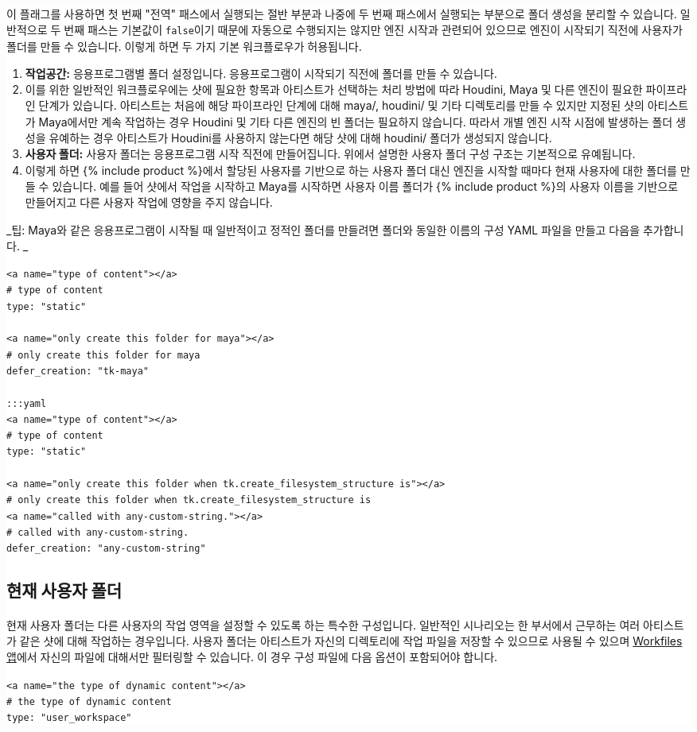 이 플래그를 사용하면 첫 번째 "전역" 패스에서 실행되는 절반 부분과 나중에 두 번째 패스에서 실행되는 부분으로 폴더 생성을 분리할 수 있습니다. 일반적으로 두 번째 패스는 기본값이 `false`이기 때문에 자동으로 수행되지는 않지만 엔진 시작과 관련되어 있으므로 엔진이 시작되기 직전에 사용자가 폴더를 만들 수 있습니다. 이렇게 하면 두 가지 기본 워크플로우가 허용됩니다.

1. **작업공간:** 응용프로그램별 폴더 설정입니다. 응용프로그램이 시작되기 직전에 폴더를 만들 수 있습니다.
2. 이를 위한 일반적인 워크플로우에는 샷에 필요한 항목과 아티스트가 선택하는 처리 방법에 따라 Houdini, Maya 및 다른 엔진이 필요한 파이프라인 단계가 있습니다. 아티스트는 처음에 해당 파이프라인 단계에 대해 maya/, houdini/ 및 기타 디렉토리를 만들 수 있지만 지정된 샷의 아티스트가 Maya에서만 계속 작업하는 경우 Houdini 및 기타 다른 엔진의 빈 폴더는 필요하지 않습니다. 따라서 개별 엔진 시작 시점에 발생하는 폴더 생성을 유예하는 경우 아티스트가 Houdini를 사용하지 않는다면 해당 샷에 대해 houdini/ 폴더가 생성되지 않습니다.
3. **사용자 폴더:** 사용자 폴더는 응용프로그램 시작 직전에 만들어집니다. 위에서 설명한 사용자 폴더 구성 구조는 기본적으로 유예됩니다.
4. 이렇게 하면 {% include product %}에서 할당된 사용자를 기반으로 하는 사용자 폴더 대신 엔진을 시작할 때마다 현재 사용자에 대한 폴더를 만들 수 있습니다. 예를 들어 샷에서 작업을 시작하고 Maya를 시작하면 사용자 이름 폴더가 {% include product %}의 사용자 이름을 기반으로 만들어지고 다른 사용자 작업에 영향을 주지 않습니다.

_팁: Maya와 같은 응용프로그램이 시작될 때 일반적이고 정적인 폴더를 만들려면 폴더와 동일한 이름의 구성 YAML 파일을 만들고 다음을 추가합니다. _

    <a name="type of content"></a>
    # type of content
    type: "static"

    <a name="only create this folder for maya"></a>
    # only create this folder for maya
    defer_creation: "tk-maya"

    :::yaml
    <a name="type of content"></a>
    # type of content
    type: "static"

    <a name="only create this folder when tk.create_filesystem_structure is"></a>
    # only create this folder when tk.create_filesystem_structure is
    <a name="called with any-custom-string."></a>
    # called with any-custom-string.
    defer_creation: "any-custom-string"

## 현재 사용자 폴더

현재 사용자 폴더는 다른 사용자의 작업 영역을 설정할 수 있도록 하는 특수한 구성입니다. 일반적인 시나리오는 한 부서에서 근무하는 여러 아티스트가 같은 샷에 대해 작업하는 경우입니다. 사용자 폴더는 아티스트가 자신의 디렉토리에 작업 파일을 저장할 수 있으므로 사용될 수 있으며 [Workfiles 앱](https://support.shotgunsoftware.com/hc/ko/articles/219033088-Your-Work-Files)에서 자신의 파일에 대해서만 필터링할 수 있습니다. 이 경우 구성 파일에 다음 옵션이 포함되어야 합니다.

    <a name="the type of dynamic content"></a>
    # the type of dynamic content
    type: "user_workspace"

